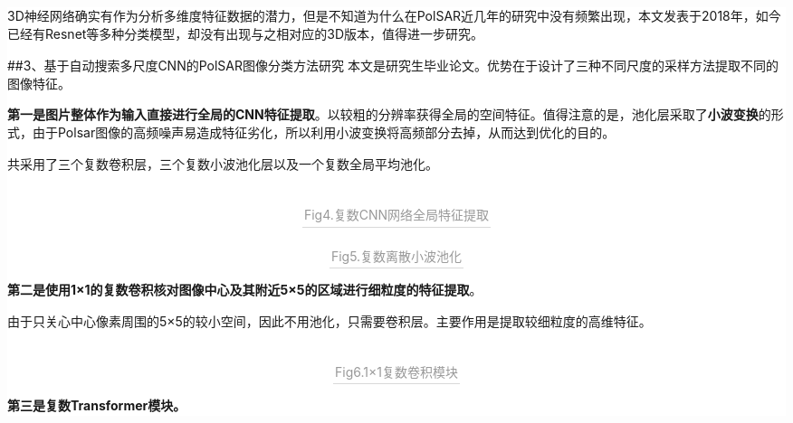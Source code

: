 3D神经网络确实有作为分析多维度特征数据的潜力，但是不知道为什么在PolSAR近几年的研究中没有频繁出现，本文发表于2018年，如今已经有Resnet等多种分类模型，却没有出现与之相对应的3D版本，值得进一步研究。

##3、基于自动搜索多尺度CNN的PolSAR图像分类方法研究
本文是研究生毕业论文。优势在于设计了三种不同尺度的采样方法提取不同的图像特征。

**第一是图片整体作为输入直接进行全局的CNN特征提取**。以较粗的分辨率获得全局的空间特征。值得注意的是，池化层采取了**小波变换**的形式，由于Polsar图像的高频噪声易造成特征劣化，所以利用小波变换将高频部分去掉，从而达到优化的目的。

共采用了三个复数卷积层，三个复数小波池化层以及一个复数全局平均池化。
<center>
    <img style="border-radius: 0.3125em;
    box-shadow: 0 2px 4px 0 rgba(34,36,38,.12),0 2px 10px 0 rgba(34,36,38,.08);" 
    src="C:\Users\韩方舟\Desktop\Blog\第一篇blog\20220803163758.png" width = "100%" alt=""/>
    <br>
    <div style="color:orange; border-bottom: 1px solid #d9d9d9;
    display: inline-block;
    color: #999;
    padding: 2px;">
      Fig4.复数CNN网络全局特征提取
  	</div>
</center>
<center>
    <img style="border-radius: 0.3125em;
    box-shadow: 0 2px 4px 0 rgba(34,36,38,.12),0 2px 10px 0 rgba(34,36,38,.08);" 
    src="C:\Users\韩方舟\Desktop\Blog\第一篇blog\20220803164131.png" width = "100%" alt=""/>
    <br>
    <div style="color:orange; border-bottom: 1px solid #d9d9d9;
    display: inline-block;
    color: #999;
    padding: 2px;">
      Fig5.复数离散小波池化
  	</div>
</center>

**第二是使用1×1的复数卷积核对图像中心及其附近5×5的区域进行细粒度的特征提取**。

由于只关心中心像素周围的5×5的较小空间，因此不用池化，只需要卷积层。主要作用是提取较细粒度的高维特征。
<center>
    <img style="border-radius: 0.3125em;
    box-shadow: 0 2px 4px 0 rgba(34,36,38,.12),0 2px 10px 0 rgba(34,36,38,.08);" 
    src="C:\Users\韩方舟\Desktop\Blog\第一篇blog\20220803164650.png" width = "100%" alt=""/>
    <br>
    <div style="color:orange; border-bottom: 1px solid #d9d9d9;
    display: inline-block;
    color: #999;
    padding: 2px;">
      Fig6.1×1复数卷积模块
  	</div>
</center>

**第三是复数Transformer模块。**
